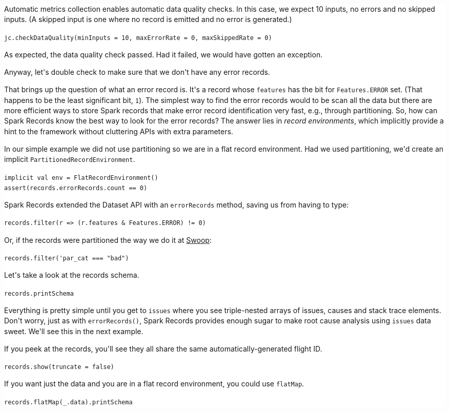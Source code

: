 Automatic metrics collection enables automatic data quality checks. In this case, we expect 10 inputs, no errors and no skipped inputs. (A skipped input is one where no record is emitted and no error is generated.)

```tut
jc.checkDataQuality(minInputs = 10, maxErrorRate = 0, maxSkippedRate = 0)
```

As expected, the data quality check passed. Had it failed, we would have gotten an exception.

Anyway, let's double check to make sure that we don't have any error records. 

That brings up the question of what an error record is. It's a record whose `features` has the bit for `Features.ERROR` set. (That happens to be the least significant bit, `1`). The simplest way to find the error records would to be scan all the data but there are more efficient ways to store Spark records that make error record identification very fast, e.g., through partitioning. So, how can Spark Records know the best way to look for the error records? The answer lies in _record environments_, which implicitly provide a hint to the framework without cluttering APIs with extra parameters.

In our simple example we did not use partitioning so we are in a flat record environment. Had we used partitioning, we'd create an implicit `PartitionedRecordEnvironment`.

```tut
implicit val env = FlatRecordEnvironment()
assert(records.errorRecords.count == 0)
```

Spark Records extended the Dataset API with an `errorRecords` method, saving us from having to type:

```tut:silent
records.filter(r => (r.features & Features.ERROR) != 0)
```

Or, if the records were partitioned the way we do it at [Swoop](https://www.swoop.com):

```tut:fail:silent
records.filter('par_cat === "bad")
```

Let's take a look at the records schema.

```tut
records.printSchema
```

Everything is pretty simple until you get to `issues` where you see triple-nested arrays of issues, causes and stack trace elements. Don't worry, just as with `errorRecords()`, Spark Records provides enough sugar to make root cause analysis using `issues` data sweet. We'll see this in the next example.

If you peek at the records, you'll see they all share the same automatically-generated flight ID.

```tut
records.show(truncate = false)
```

If you want just the data and you are in a flat record environment, you could use `flatMap`.

```tut
records.flatMap(_.data).printSchema
```
